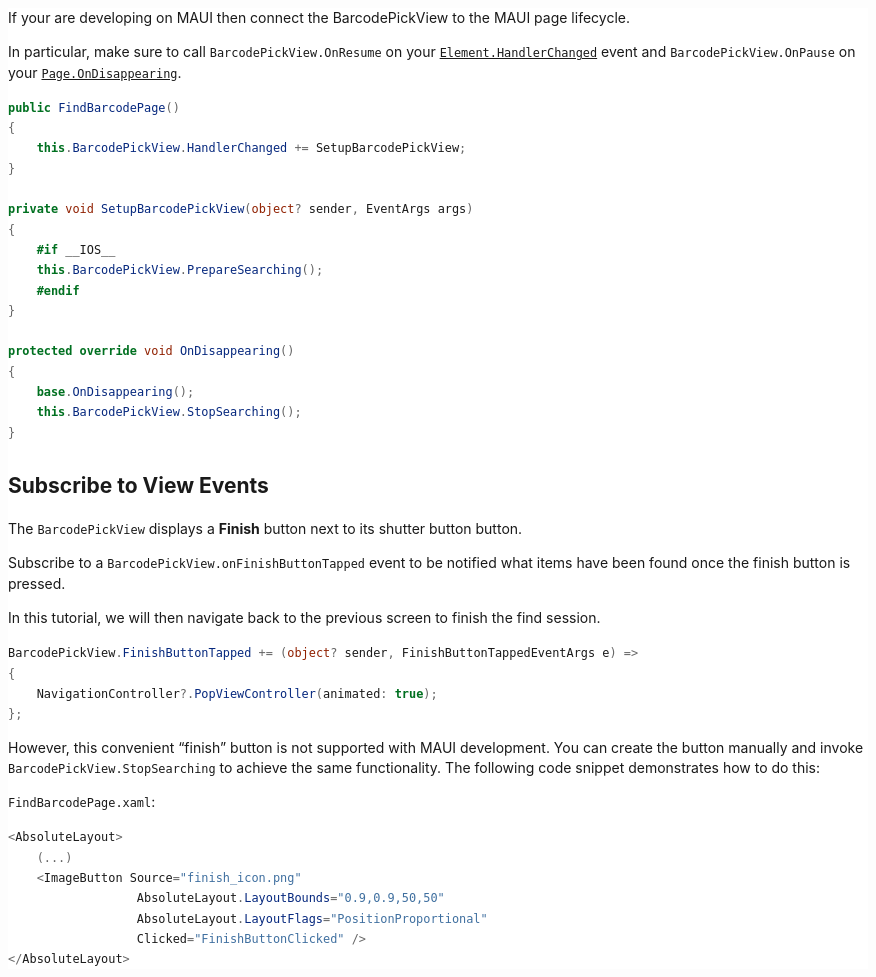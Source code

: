 If your are developing on MAUI then connect the BarcodePickView to the MAUI page lifecycle.

In particular, make sure to call `BarcodePickView.OnResume` on your [`Element.HandlerChanged`](https://learn.microsoft.com/en-us/dotnet/api/microsoft.maui.controls.element.handlerchanged) event and `BarcodePickView.OnPause` on your [`Page.OnDisappearing`](https://learn.microsoft.com/en-us/dotnet/api/microsoft.maui.controls.page.ondisappearing).

```csharp
public FindBarcodePage()
{
    this.BarcodePickView.HandlerChanged += SetupBarcodePickView;
}

private void SetupBarcodePickView(object? sender, EventArgs args)
{
    #if __IOS__
    this.BarcodePickView.PrepareSearching();
    #endif
}

protected override void OnDisappearing()
{
    base.OnDisappearing();
    this.BarcodePickView.StopSearching();
}
```

## Subscribe to View Events

The `BarcodePickView` displays a **Finish** button next to its shutter button button. 

Subscribe to a `BarcodePickView.onFinishButtonTapped` event to be notified what items have been found once the finish button is pressed.

In this tutorial, we will then navigate back to the previous screen to finish the find session.

```csharp
BarcodePickView.FinishButtonTapped += (object? sender, FinishButtonTappedEventArgs e) =>
{
    NavigationController?.PopViewController(animated: true);
};
```

However, this convenient “finish” button is not supported with MAUI development. You can create the button manually and invoke `BarcodePickView.StopSearching` to achieve the same functionality. The following code snippet demonstrates how to do this:

`FindBarcodePage.xaml`:
```csharp
<AbsoluteLayout>
    (...)
    <ImageButton Source="finish_icon.png"
                  AbsoluteLayout.LayoutBounds="0.9,0.9,50,50"
                  AbsoluteLayout.LayoutFlags="PositionProportional"
                  Clicked="FinishButtonClicked" />
</AbsoluteLayout>
```
